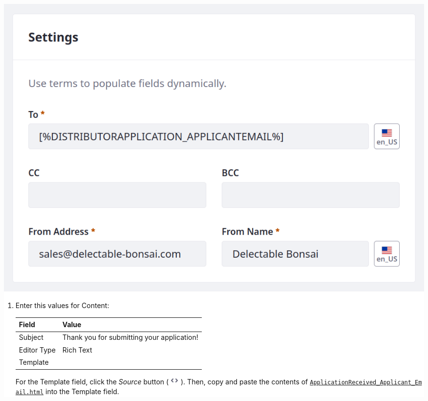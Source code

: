    ![Enter these values for Settings.](./notifications/images/07.png)

1. Enter this values for Content:

   | Field | Value |
   |:------|:------|
   | Subject | Thank you for submitting your application! |
   | Editor Type | Rich Text |
   | Template |  |

   For the Template field, click the *Source* button ( ![Source button](../../images/icon-code.png) ). Then, copy and paste the contents of [`ApplicationReceived_Applicant_Email.html`](https://resources.learn.liferay.com/courses/latest/en/application-development/implementing-business-logic/notifications/ApplicationReceived_Applicant_Email.html) into the Template field.
